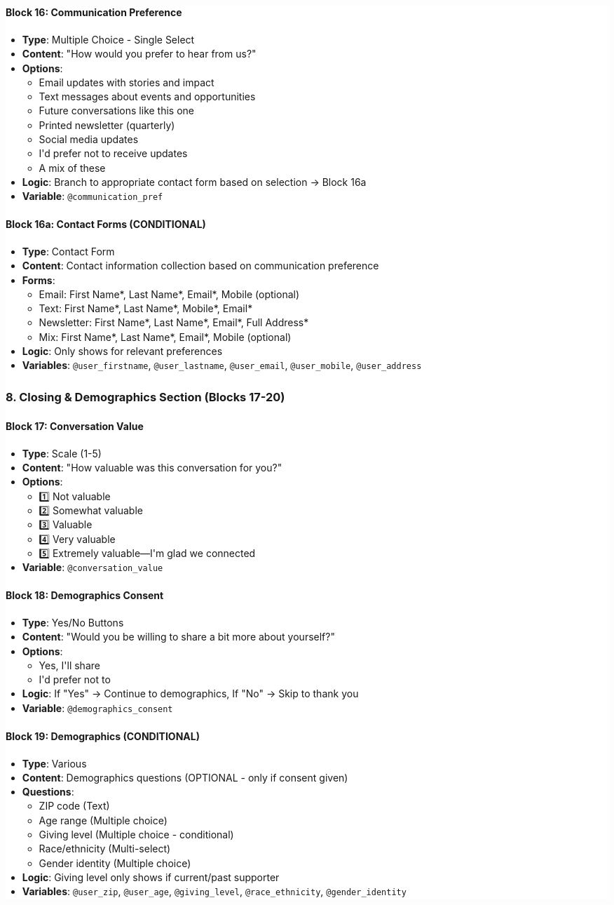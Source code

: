 #### Block 16: Communication Preference
- **Type**: Multiple Choice - Single Select
- **Content**: "How would you prefer to hear from us?"
- **Options**:
  - Email updates with stories and impact
  - Text messages about events and opportunities
  - Future conversations like this one
  - Printed newsletter (quarterly)
  - Social media updates
  - I'd prefer not to receive updates
  - A mix of these
- **Logic**: Branch to appropriate contact form based on selection → Block 16a
- **Variable**: `@communication_pref`

#### Block 16a: Contact Forms (CONDITIONAL)
- **Type**: Contact Form
- **Content**: Contact information collection based on communication preference
- **Forms**:
  - Email: First Name*, Last Name*, Email*, Mobile (optional)
  - Text: First Name*, Last Name*, Mobile*, Email*
  - Newsletter: First Name*, Last Name*, Email*, Full Address*
  - Mix: First Name*, Last Name*, Email*, Mobile (optional)
- **Logic**: Only shows for relevant preferences
- **Variables**: `@user_firstname`, `@user_lastname`, `@user_email`, `@user_mobile`, `@user_address`

### 8. Closing & Demographics Section (Blocks 17-20)

#### Block 17: Conversation Value
- **Type**: Scale (1-5)
- **Content**: "How valuable was this conversation for you?"
- **Options**:
  - 1️⃣ Not valuable
  - 2️⃣ Somewhat valuable
  - 3️⃣ Valuable
  - 4️⃣ Very valuable
  - 5️⃣ Extremely valuable—I'm glad we connected
- **Variable**: `@conversation_value`

#### Block 18: Demographics Consent
- **Type**: Yes/No Buttons
- **Content**: "Would you be willing to share a bit more about yourself?"
- **Options**:
  - Yes, I'll share
  - I'd prefer not to
- **Logic**: If "Yes" → Continue to demographics, If "No" → Skip to thank you
- **Variable**: `@demographics_consent`

#### Block 19: Demographics (CONDITIONAL)
- **Type**: Various
- **Content**: Demographics questions (OPTIONAL - only if consent given)
- **Questions**:
  - ZIP code (Text)
  - Age range (Multiple choice)
  - Giving level (Multiple choice - conditional)
  - Race/ethnicity (Multi-select)
  - Gender identity (Multiple choice)
- **Logic**: Giving level only shows if current/past supporter
- **Variables**: `@user_zip`, `@user_age`, `@giving_level`, `@race_ethnicity`, `@gender_identity`
